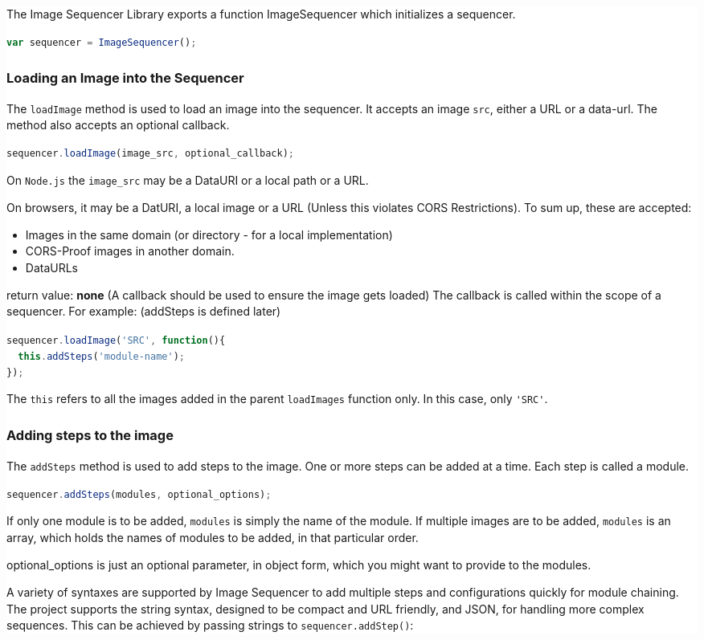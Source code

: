 The Image Sequencer Library exports a function ImageSequencer which initializes a sequencer.

```js
var sequencer = ImageSequencer();
```

### Loading an Image into the Sequencer

The `loadImage` method is used to load an image into the sequencer. It accepts
an image `src`, either a URL or a data-url. The method also accepts an optional callback.

```js
sequencer.loadImage(image_src, optional_callback);
```

On `Node.js` the `image_src` may be a DataURI or a local path or a URL.

On browsers, it may be a DatURI, a local image or a URL (Unless this violates
CORS Restrictions). To sum up, these are accepted:

* Images in the same domain (or directory - for a local implementation)
* CORS-Proof images in another domain.
* DataURLs

return value: **none** (A callback should be used to ensure the image gets loaded)
The callback is called within the scope of a sequencer. For example:
(addSteps is defined later)

```js
sequencer.loadImage('SRC', function(){
  this.addSteps('module-name');
});
```

The `this` refers to all the images added in the parent `loadImages` function only.
In this case, only `'SRC'`.

### Adding steps to the image

The `addSteps` method is used to add steps to the image. One or more steps can
be added at a time. Each step is called a module.

```js
sequencer.addSteps(modules, optional_options);
```

If only one module is to be added, `modules` is simply the name of the module.
If multiple images are to be added, `modules` is an array, which holds the names of modules
to be added, in that particular order.

optional_options is just an optional parameter, in object form, which you might
want to provide to the modules.

A variety of syntaxes are supported by Image Sequencer to add multiple steps and configurations quickly for module chaining. The project supports the string syntax, designed to be compact and URL friendly, and JSON, for handling more complex sequences. This can be achieved by passing strings to `sequencer.addStep()`:

